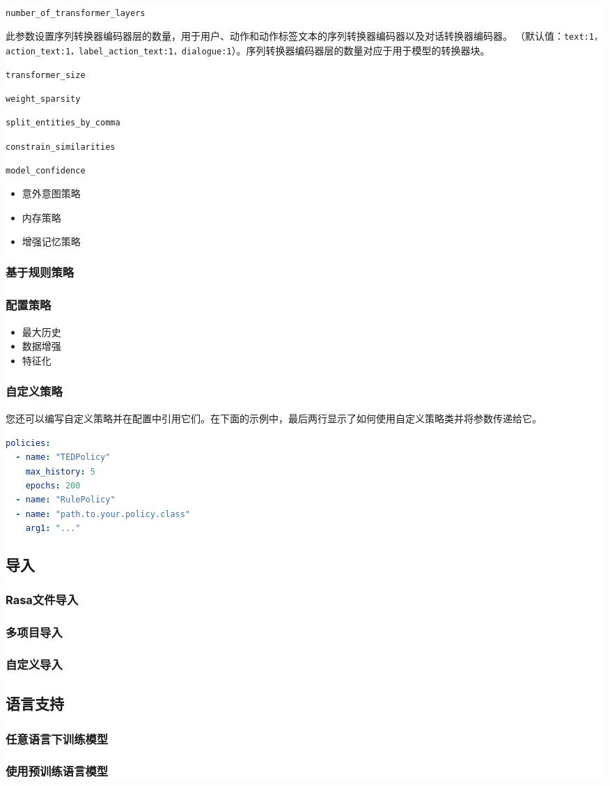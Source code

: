 `number_of_transformer_layers`

此参数设置序列转换器编码器层的数量，用于用户、动作和动作标签文本的序列转换器编码器以及对话转换器编码器。 （默认值：`text:1，action_text:1，label_action_text:1，dialogue:1`）。序列转换器编码器层的数量对应于用于模型的转换器块。

`transformer_size`



`weight_sparsity`



`split_entities_by_comma`



`constrain_similarities`



`model_confidence`

- 意外意图策略

- 内存策略
- 增强记忆策略

### 基于规则策略

### 配置策略

- 最大历史
- 数据增强
- 特征化

### 自定义策略

您还可以编写自定义策略并在配置中引用它们。在下面的示例中，最后两行显示了如何使用自定义策略类并将参数传递给它。

```yml
policies:
  - name: "TEDPolicy"
    max_history: 5
    epochs: 200
  - name: "RulePolicy"
  - name: "path.to.your.policy.class"
    arg1: "..."
```

## 导入

### Rasa文件导入

### 多项目导入

### 自定义导入



## 语言支持

### 任意语言下训练模型

### 使用预训练语言模型



